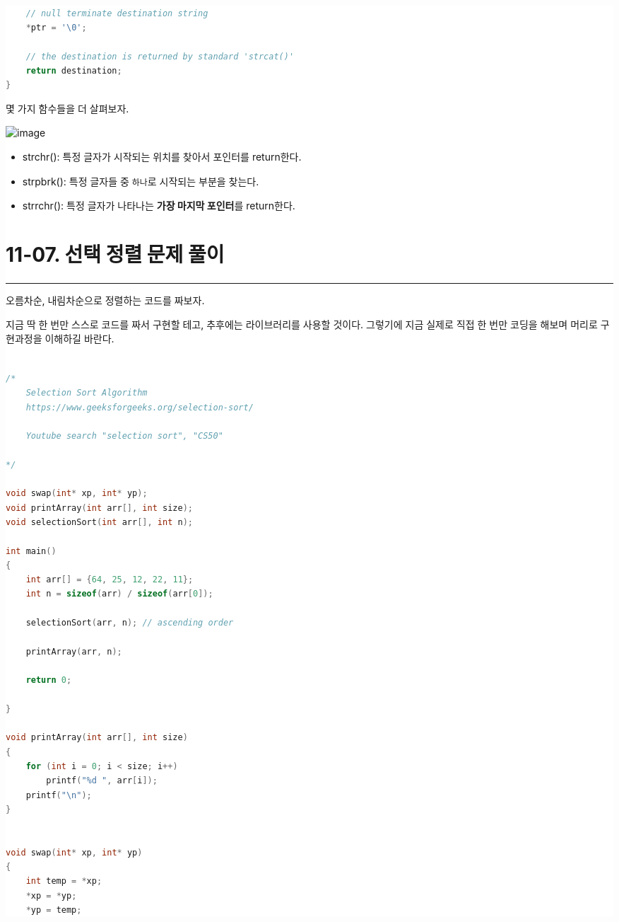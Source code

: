 ```c
    // null terminate destination string
    *ptr = '\0';

    // the destination is returned by standard 'strcat()'
    return destination;
}
```

몇 가지 함수들을 더 살펴보자.

<img width="100%" alt="image" src="https://user-images.githubusercontent.com/78291267/162134560-69d388e6-b934-419a-a281-8751be9a753b.png">

- strchr(): 특정 글자가 시작되는 위치를 찾아서 포인터를 return한다.

- strpbrk(): 특정 글자들 중 `하나`로 시작되는 부분을 찾는다.

- strrchr(): 특정 글자가 나타나는 **가장 마지막 포인터**를 return한다.

# 11-07. 선택 정렬 문제 풀이
---

오름차순, 내림차순으로 정렬하는 코드를 짜보자.

지금 딱 한 번만 스스로 코드를 짜서 구현할 테고, 추후에는 라이브러리를 사용할 것이다. 그렇기에 지금 실제로 직접 한 번만 코딩을 해보며 머리로 구현과정을 이해하길 바란다.

```c

/*
    Selection Sort Algorithm
    https://www.geeksforgeeks.org/selection-sort/

    Youtube search "selection sort", "CS50"

*/

void swap(int* xp, int* yp);
void printArray(int arr[], int size);
void selectionSort(int arr[], int n);

int main()
{
    int arr[] = {64, 25, 12, 22, 11};
    int n = sizeof(arr) / sizeof(arr[0]);

    selectionSort(arr, n); // ascending order

    printArray(arr, n);

    return 0;

}

void printArray(int arr[], int size)
{
    for (int i = 0; i < size; i++)
        printf("%d ", arr[i]);
    printf("\n");
}


void swap(int* xp, int* yp)
{
    int temp = *xp;
    *xp = *yp;
    *yp = temp;
```